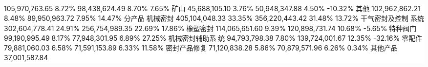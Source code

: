 105,970,763.65
8.72%
98,438,624.49
8.70%
7.65%
矿山
45,688,105.10
3.76%
50,948,347.88
4.50%
-10.32%
其他
102,962,862.21
8.48%
89,950,963.72
7.95%
14.47%
分产品
机械密封
405,104,048.33
33.35%
356,220,443.42
31.48%
13.72%
干气密封及控制
系统
302,604,778.41
24.91%
256,754,989.35
22.69%
17.86%
橡塑密封
114,065,651.60
9.39%
120,898,731.74
10.68%
-5.65%
特种阀门
99,190,995.49
8.17%
77,948,301.95
6.89%
27.25%
机械密封辅助系
统
94,793,798.38
7.80%
139,724,001.67
12.35%
-32.16%
零配件
79,881,060.03
6.58%
71,591,153.89
6.33%
11.58%
密封产品修复
71,120,838.28
5.86%
70,879,571.96
6.26%
0.34%
其他产品
37,001,587.84